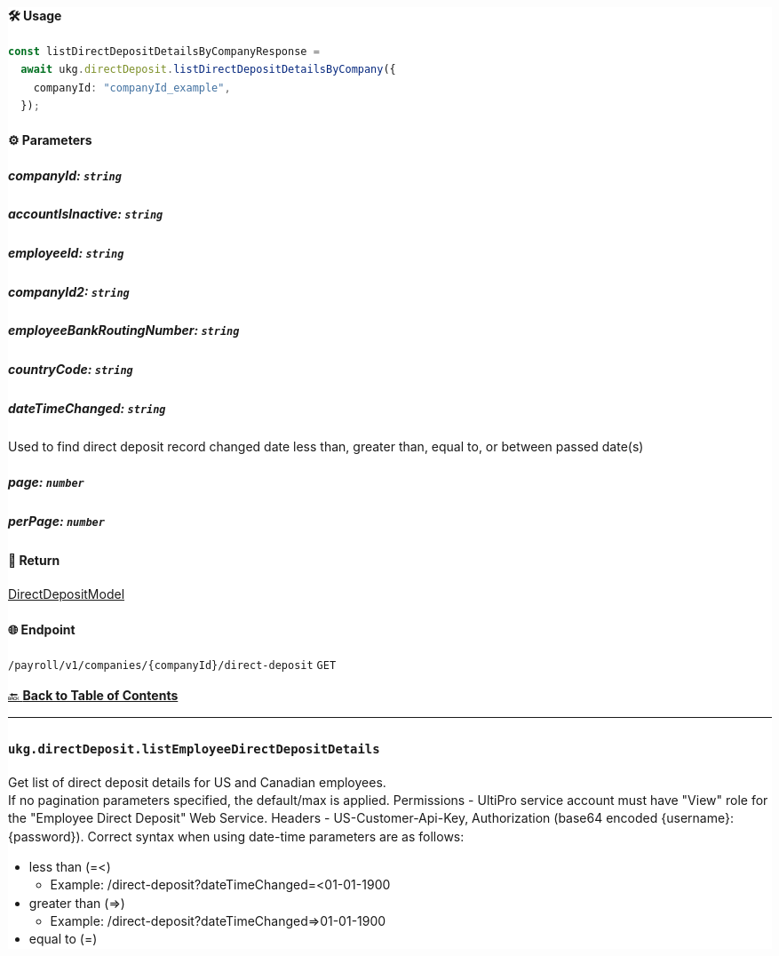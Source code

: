 
#### 🛠️ Usage<a id="🛠️-usage"></a>

```typescript
const listDirectDepositDetailsByCompanyResponse =
  await ukg.directDeposit.listDirectDepositDetailsByCompany({
    companyId: "companyId_example",
  });
```

#### ⚙️ Parameters<a id="⚙️-parameters"></a>

##### companyId: `string`<a id="companyid-string"></a>

##### accountIsInactive: `string`<a id="accountisinactive-string"></a>

##### employeeId: `string`<a id="employeeid-string"></a>

##### companyId2: `string`<a id="companyid2-string"></a>

##### employeeBankRoutingNumber: `string`<a id="employeebankroutingnumber-string"></a>

##### countryCode: `string`<a id="countrycode-string"></a>

##### dateTimeChanged: `string`<a id="datetimechanged-string"></a>

Used to find direct deposit record changed date less than, greater than, equal to, or between passed date(s)

##### page: `number`<a id="page-number"></a>

##### perPage: `number`<a id="perpage-number"></a>

#### 🔄 Return<a id="🔄-return"></a>

[DirectDepositModel](./models/direct-deposit-model.ts)

#### 🌐 Endpoint<a id="🌐-endpoint"></a>

`/payroll/v1/companies/{companyId}/direct-deposit` `GET`

[🔙 **Back to Table of Contents**](#table-of-contents)

---


### `ukg.directDeposit.listEmployeeDirectDepositDetails`<a id="ukgdirectdepositlistemployeedirectdepositdetails"></a>

Get list of direct deposit details for US and Canadian employees.  
If no pagination parameters specified, the default/max is applied. Permissions - UltiPro service account must have "View" role for the "Employee Direct Deposit" Web Service. Headers - US-Customer-Api-Key, Authorization (base64 encoded {username}:{password}).
Correct syntax when using date-time parameters are as follows: 
<ul> 
<li>less than (=<) 
  <ul> 
  <li>Example: /direct-deposit?dateTimeChanged=<01-01-1900</li> 
  </ul> 
  </li>
<li>greater than (=>) 
  <ul> 
  <li>Example: /direct-deposit?dateTimeChanged=>01-01-1900</li>
  </ul> 
  </li>
<li>equal to (=) 